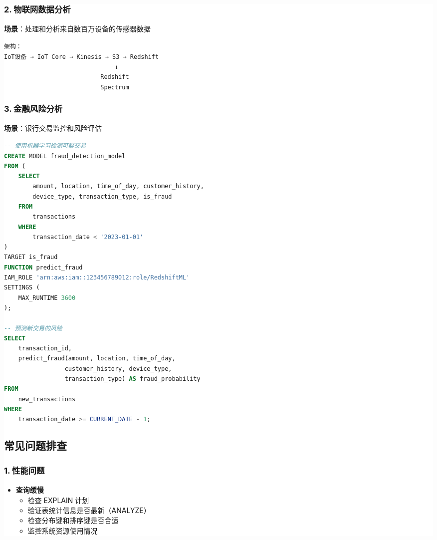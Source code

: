 ### 2. 物联网数据分析

**场景**：处理和分析来自数百万设备的传感器数据

```plaintext
架构：
IoT设备 → IoT Core → Kinesis → S3 → Redshift
                               ↓
                           Redshift
                           Spectrum
```

### 3. 金融风险分析

**场景**：银行交易监控和风险评估

```sql
-- 使用机器学习检测可疑交易
CREATE MODEL fraud_detection_model
FROM (
    SELECT 
        amount, location, time_of_day, customer_history,
        device_type, transaction_type, is_fraud
    FROM 
        transactions
    WHERE 
        transaction_date < '2023-01-01'
) 
TARGET is_fraud
FUNCTION predict_fraud
IAM_ROLE 'arn:aws:iam::123456789012:role/RedshiftML'
SETTINGS (
    MAX_RUNTIME 3600
);

-- 预测新交易的风险
SELECT 
    transaction_id,
    predict_fraud(amount, location, time_of_day, 
                 customer_history, device_type, 
                 transaction_type) AS fraud_probability
FROM 
    new_transactions
WHERE 
    transaction_date >= CURRENT_DATE - 1;
```

## 常见问题排查

### 1. 性能问题

- **查询缓慢**
  - 检查 EXPLAIN 计划
  - 验证表统计信息是否最新（ANALYZE）
  - 检查分布键和排序键是否合适
  - 监控系统资源使用情况
